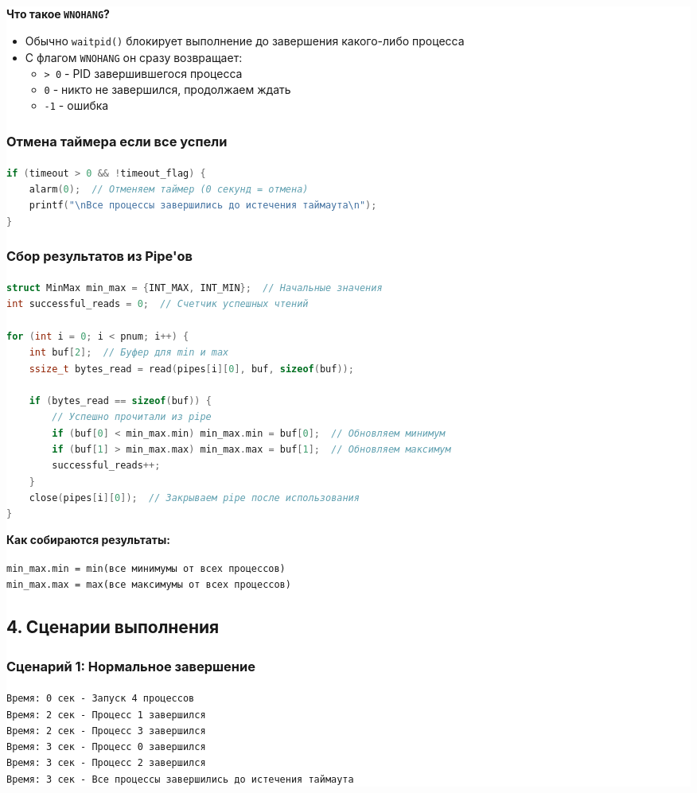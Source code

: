 **Что такое `WNOHANG`?**
- Обычно `waitpid()` блокирует выполнение до завершения какого-либо процесса
- С флагом `WNOHANG` он сразу возвращает:
  - `> 0` - PID завершившегося процесса
  - `0` - никто не завершился, продолжаем ждать
  - `-1` - ошибка

### **Отмена таймера если все успели**
```c
if (timeout > 0 && !timeout_flag) {
    alarm(0);  // Отменяем таймер (0 секунд = отмена)
    printf("\nВсе процессы завершились до истечения таймаута\n");
}
```

### **Сбор результатов из Pipe'ов**
```c
struct MinMax min_max = {INT_MAX, INT_MIN};  // Начальные значения
int successful_reads = 0;  // Счетчик успешных чтений

for (int i = 0; i < pnum; i++) {
    int buf[2];  // Буфер для min и max
    ssize_t bytes_read = read(pipes[i][0], buf, sizeof(buf));
    
    if (bytes_read == sizeof(buf)) {
        // Успешно прочитали из pipe
        if (buf[0] < min_max.min) min_max.min = buf[0];  // Обновляем минимум
        if (buf[1] > min_max.max) min_max.max = buf[1];  // Обновляем максимум
        successful_reads++;
    }
    close(pipes[i][0]);  // Закрываем pipe после использования
}
```

**Как собираются результаты:**
```
min_max.min = min(все минимумы от всех процессов)
min_max.max = max(все максимумы от всех процессов)
```

## 4. **Сценарии выполнения**

### **Сценарий 1: Нормальное завершение**
```
Время: 0 сек - Запуск 4 процессов
Время: 2 сек - Процесс 1 завершился
Время: 2 сек - Процесс 3 завершился  
Время: 3 сек - Процесс 0 завершился
Время: 3 сек - Процесс 2 завершился
Время: 3 сек - Все процессы завершились до истечения таймаута
```
